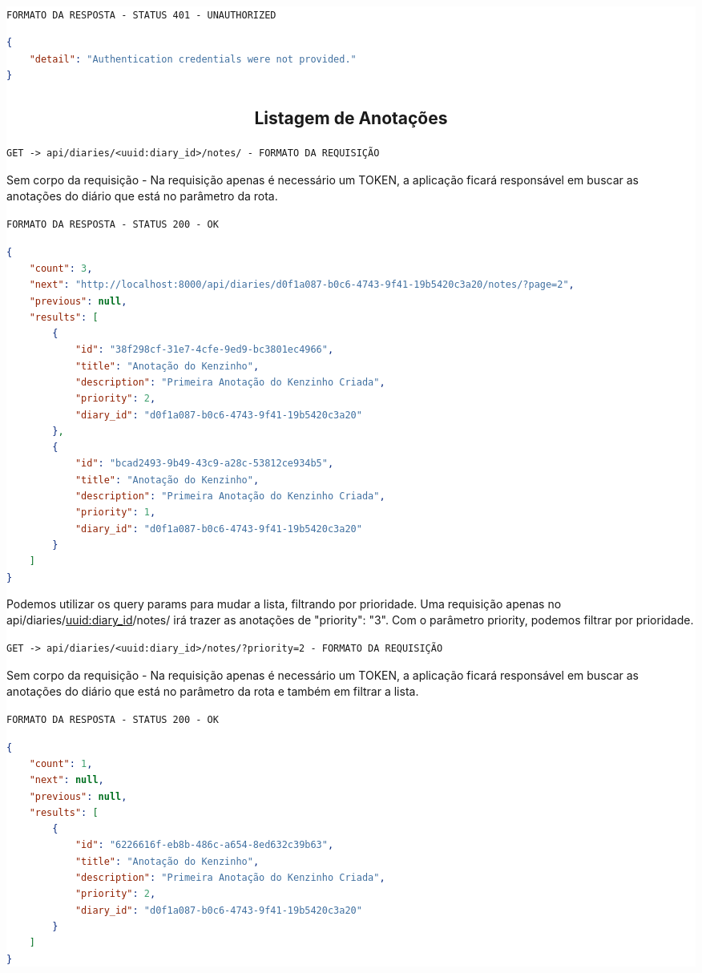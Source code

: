 ``FORMATO DA RESPOSTA - STATUS 401 - UNAUTHORIZED``

```json
{
	"detail": "Authentication credentials were not provided."
}
```

<h2 align = "center"> Listagem de Anotações </h2>

``GET -> api/diaries/<uuid:diary_id>/notes/ - FORMATO DA REQUISIÇÃO``

Sem corpo da requisição - Na requisição apenas é necessário um TOKEN, a aplicação ficará responsável em buscar as anotações do diário que está no parâmetro da rota.

``FORMATO DA RESPOSTA - STATUS 200 - OK``

```json
{
	"count": 3,
	"next": "http://localhost:8000/api/diaries/d0f1a087-b0c6-4743-9f41-19b5420c3a20/notes/?page=2",
	"previous": null,
	"results": [
		{
			"id": "38f298cf-31e7-4cfe-9ed9-bc3801ec4966",
			"title": "Anotação do Kenzinho",
			"description": "Primeira Anotação do Kenzinho Criada",
			"priority": 2,
			"diary_id": "d0f1a087-b0c6-4743-9f41-19b5420c3a20"
		},
		{
			"id": "bcad2493-9b49-43c9-a28c-53812ce934b5",
			"title": "Anotação do Kenzinho",
			"description": "Primeira Anotação do Kenzinho Criada",
			"priority": 1,
			"diary_id": "d0f1a087-b0c6-4743-9f41-19b5420c3a20"
		}
	]
}
```

Podemos utilizar os query params para mudar a lista, filtrando por prioridade. Uma requisição apenas no api/diaries/<uuid:diary_id>/notes/ irá trazer as anotações de "priority": "3". Com o parâmetro priority, podemos filtrar por prioridade.

``GET -> api/diaries/<uuid:diary_id>/notes/?priority=2 - FORMATO DA REQUISIÇÃO``

Sem corpo da requisição - Na requisição apenas é necessário um TOKEN, a aplicação ficará responsável em buscar as anotações do diário que está no parâmetro da rota e também em filtrar a lista.

``FORMATO DA RESPOSTA - STATUS 200 - OK``

```json
{
	"count": 1,
	"next": null,
	"previous": null,
	"results": [
		{
			"id": "6226616f-eb8b-486c-a654-8ed632c39b63",
			"title": "Anotação do Kenzinho",
			"description": "Primeira Anotação do Kenzinho Criada",
			"priority": 2,
			"diary_id": "d0f1a087-b0c6-4743-9f41-19b5420c3a20"
		}
	]
}
```
